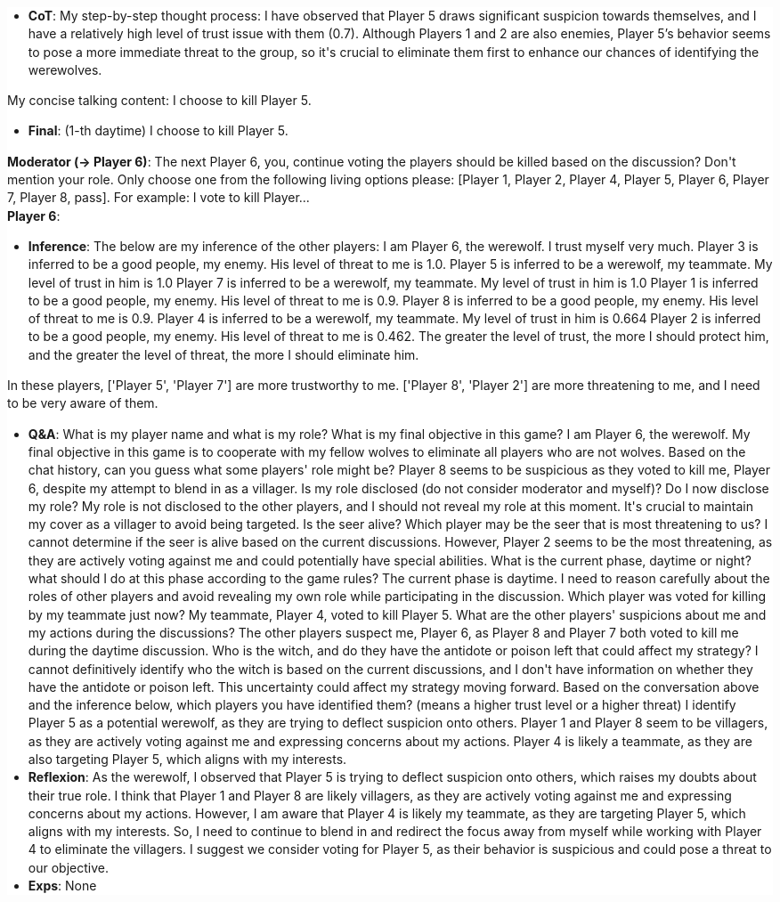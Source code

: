 - **CoT**: My step-by-step thought process: I have observed that Player 5 draws significant suspicion towards themselves, and I have a relatively high level of trust issue with them (0.7). Although Players 1 and 2 are also enemies, Player 5’s behavior seems to pose a more immediate threat to the group, so it's crucial to eliminate them first to enhance our chances of identifying the werewolves. 

My concise talking content: I choose to kill Player 5.  

- **Final**: (1-th daytime) I choose to kill Player 5.  

**Moderator (-> Player 6)**: The next Player 6, you, continue voting the players should be killed based on the discussion? Don't mention your role. Only choose one from the following living options please: [Player 1, Player 2, Player 4, Player 5, Player 6, Player 7, Player 8, pass]. For example: I vote to kill Player...  
**Player 6**:  
- **Inference**: 
The below are my inference of the other players:
I am Player 6, the werewolf. I trust myself very much.
Player 3 is inferred to be a good people, my enemy. His level of threat to me is 1.0.
Player 5 is inferred to be a werewolf, my teammate. My level of trust in him is 1.0
Player 7 is inferred to be a werewolf, my teammate. My level of trust in him is 1.0
Player 1 is inferred to be a good people, my enemy. His level of threat to me is 0.9.
Player 8 is inferred to be a good people, my enemy. His level of threat to me is 0.9.
Player 4 is inferred to be a werewolf, my teammate. My level of trust in him is 0.664
Player 2 is inferred to be a good people, my enemy. His level of threat to me is 0.462.
The greater the level of trust, the more I should protect him, and the greater the level of threat, the more I should eliminate him.

In these players, ['Player 5', 'Player 7'] are more trustworthy to me. ['Player 8', 'Player 2'] are more threatening to me, and I need to be very aware of them.  
- **Q&A**: What is my player name and what is my role? What is my final objective in this game? I am Player 6, the werewolf. My final objective in this game is to cooperate with my fellow wolves to eliminate all players who are not wolves.
Based on the chat history, can you guess what some players' role might be? Player 8 seems to be suspicious as they voted to kill me, Player 6, despite my attempt to blend in as a villager.
Is my role disclosed (do not consider moderator and myself)? Do I now disclose my role? My role is not disclosed to the other players, and I should not reveal my role at this moment. It's crucial to maintain my cover as a villager to avoid being targeted.
Is the seer alive? Which player may be the seer that is most threatening to us? I cannot determine if the seer is alive based on the current discussions. However, Player 2 seems to be the most threatening, as they are actively voting against me and could potentially have special abilities.
What is the current phase, daytime or night? what should I do at this phase according to the game rules? The current phase is daytime. I need to reason carefully about the roles of other players and avoid revealing my own role while participating in the discussion.
Which player was voted for killing by my teammate just now? My teammate, Player 4, voted to kill Player 5.
What are the other players' suspicions about me and my actions during the discussions? The other players suspect me, Player 6, as Player 8 and Player 7 both voted to kill me during the daytime discussion.
Who is the witch, and do they have the antidote or poison left that could affect my strategy? I cannot definitively identify who the witch is based on the current discussions, and I don't have information on whether they have the antidote or poison left. This uncertainty could affect my strategy moving forward.
Based on the conversation above and the inference below, which players you have identified them? (means a higher trust level or a higher threat) I identify Player 5 as a potential werewolf, as they are trying to deflect suspicion onto others. Player 1 and Player 8 seem to be villagers, as they are actively voting against me and expressing concerns about my actions. Player 4 is likely a teammate, as they are also targeting Player 5, which aligns with my interests.  
- **Reflexion**: As the werewolf, I observed that Player 5 is trying to deflect suspicion onto others, which raises my doubts about their true role. I think that Player 1 and Player 8 are likely villagers, as they are actively voting against me and expressing concerns about my actions. However, I am aware that Player 4 is likely my teammate, as they are targeting Player 5, which aligns with my interests. So, I need to continue to blend in and redirect the focus away from myself while working with Player 4 to eliminate the villagers. I suggest we consider voting for Player 5, as their behavior is suspicious and could pose a threat to our objective.  
- **Exps**: None  